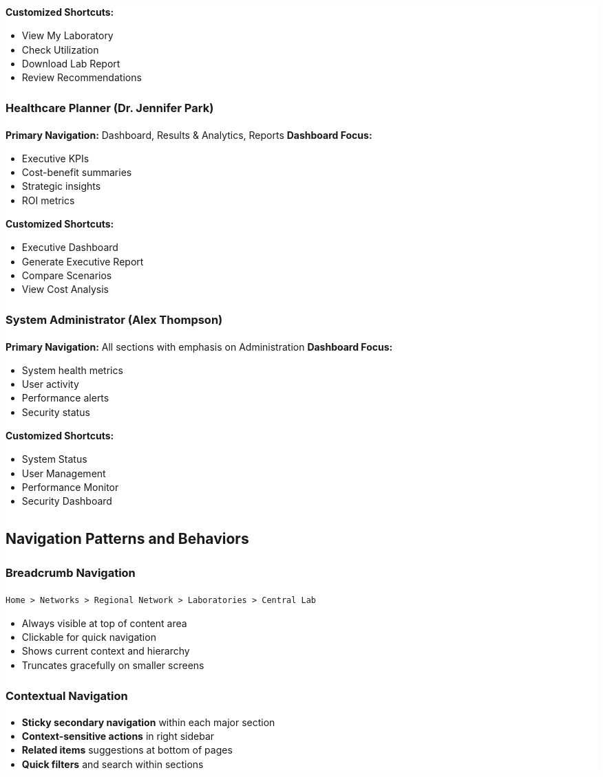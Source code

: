 **Customized Shortcuts:**
- View My Laboratory
- Check Utilization
- Download Lab Report
- Review Recommendations

### Healthcare Planner (Dr. Jennifer Park)
**Primary Navigation:** Dashboard, Results & Analytics, Reports
**Dashboard Focus:**
- Executive KPIs
- Cost-benefit summaries
- Strategic insights
- ROI metrics

**Customized Shortcuts:**
- Executive Dashboard
- Generate Executive Report
- Compare Scenarios
- View Cost Analysis

### System Administrator (Alex Thompson)
**Primary Navigation:** All sections with emphasis on Administration
**Dashboard Focus:**
- System health metrics
- User activity
- Performance alerts
- Security status

**Customized Shortcuts:**
- System Status
- User Management
- Performance Monitor
- Security Dashboard

## Navigation Patterns and Behaviors

### Breadcrumb Navigation
```
Home > Networks > Regional Network > Laboratories > Central Lab
```
- Always visible at top of content area
- Clickable for quick navigation
- Shows current context and hierarchy
- Truncates gracefully on smaller screens

### Contextual Navigation
- **Sticky secondary navigation** within each major section
- **Context-sensitive actions** in right sidebar
- **Related items** suggestions at bottom of pages
- **Quick filters** and search within sections
